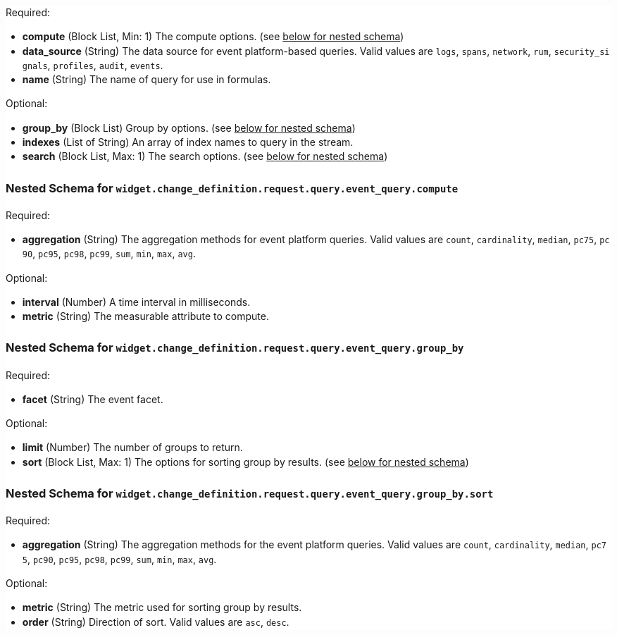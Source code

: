 Required:

- **compute** (Block List, Min: 1) The compute options. (see [below for nested schema](#nestedblock--widget--change_definition--request--query--event_query--compute))
- **data_source** (String) The data source for event platform-based queries. Valid values are `logs`, `spans`, `network`, `rum`, `security_signals`, `profiles`, `audit`, `events`.
- **name** (String) The name of query for use in formulas.

Optional:

- **group_by** (Block List) Group by options. (see [below for nested schema](#nestedblock--widget--change_definition--request--query--event_query--group_by))
- **indexes** (List of String) An array of index names to query in the stream.
- **search** (Block List, Max: 1) The search options. (see [below for nested schema](#nestedblock--widget--change_definition--request--query--event_query--search))

<a id="nestedblock--widget--change_definition--request--query--event_query--compute"></a>
### Nested Schema for `widget.change_definition.request.query.event_query.compute`

Required:

- **aggregation** (String) The aggregation methods for event platform queries. Valid values are `count`, `cardinality`, `median`, `pc75`, `pc90`, `pc95`, `pc98`, `pc99`, `sum`, `min`, `max`, `avg`.

Optional:

- **interval** (Number) A time interval in milliseconds.
- **metric** (String) The measurable attribute to compute.


<a id="nestedblock--widget--change_definition--request--query--event_query--group_by"></a>
### Nested Schema for `widget.change_definition.request.query.event_query.group_by`

Required:

- **facet** (String) The event facet.

Optional:

- **limit** (Number) The number of groups to return.
- **sort** (Block List, Max: 1) The options for sorting group by results. (see [below for nested schema](#nestedblock--widget--change_definition--request--query--event_query--group_by--sort))

<a id="nestedblock--widget--change_definition--request--query--event_query--group_by--sort"></a>
### Nested Schema for `widget.change_definition.request.query.event_query.group_by.sort`

Required:

- **aggregation** (String) The aggregation methods for the event platform queries. Valid values are `count`, `cardinality`, `median`, `pc75`, `pc90`, `pc95`, `pc98`, `pc99`, `sum`, `min`, `max`, `avg`.

Optional:

- **metric** (String) The metric used for sorting group by results.
- **order** (String) Direction of sort. Valid values are `asc`, `desc`.

